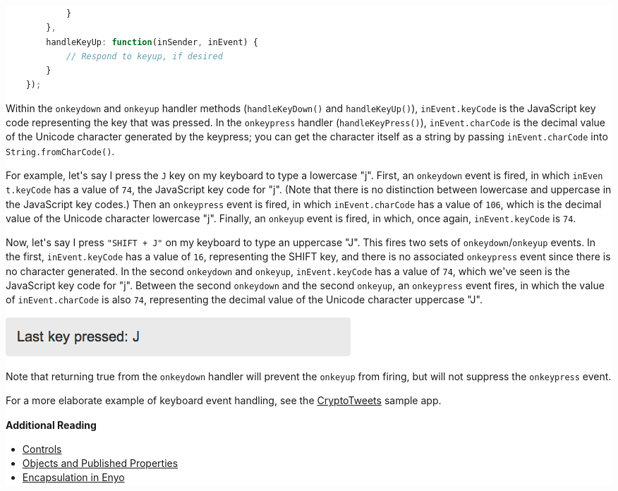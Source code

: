 ```javascript
            }
        },
        handleKeyUp: function(inSender, inEvent) {
            // Respond to keyup, if desired
        }
    });
```

Within the `onkeydown` and `onkeyup` handler methods (`handleKeyDown()` and
`handleKeyUp()`), `inEvent.keyCode` is the JavaScript key code representing the
key that was pressed.  In the `onkeypress` handler (`handleKeyPress()`),
`inEvent.charCode` is the decimal value of the Unicode character generated by
the keypress; you can get the character itself as a string by passing
`inEvent.charCode` into `String.fromCharCode()`.

For example, let's say I press the `J` key on my keyboard to type a lowercase
"j".  First, an `onkeydown` event is fired, in which `inEvent.keyCode` has a
value of `74`, the JavaScript key code for "j".  (Note that there is no
distinction between lowercase and uppercase in the JavaScript key codes.) Then
an `onkeypress` event is fired, in which `inEvent.charCode` has a value of 
`106`, which is the decimal value of the Unicode character lowercase "j".
Finally, an `onkeyup` event is fired, in which, once again, `inEvent.keyCode` is
`74`.

Now, let's say I press `"SHIFT + J"` on my keyboard to type an uppercase "J".
This fires two sets of `onkeydown`/`onkeyup` events.  In the first,
`inEvent.keyCode` has a value of `16`, representing the SHIFT key, and there is
no associated `onkeypress` event since there is no character generated.  In the
second `onkeydown` and `onkeyup`, `inEvent.keyCode` has a value of `74`, which
we've seen is the JavaScript key code for "j".  Between the second `onkeydown`
and the second `onkeyup`, an `onkeypress` event fires, in which the value of
`inEvent.charCode` is also `74`, representing the decimal value of the Unicode
character uppercase "J".

![](../assets/user-input-1.png)

Note that returning true from the `onkeydown` handler will prevent the `onkeyup`
from firing, but will not suppress the `onkeypress` event.

For a more elaborate example of keyboard event handling, see the
[CryptoTweets](http://enyojs.com/samples/cryptotweets/) sample app.

**Additional Reading**

* [Controls](controls.html)
* [Objects and Published Properties](objects-and-published-properties.html)
* [Encapsulation in Enyo](../best-practices/encapsulation-in-enyo.html)
